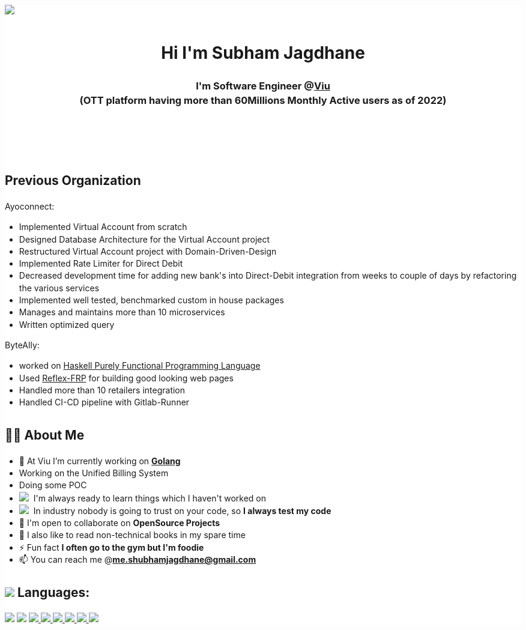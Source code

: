 <a href="#"><img width="100%" height="auto" src="https://i.imgur.com/iXuL1HG.png" height="175px"/></a>

<h1 align="center">Hi I'm Subham Jagdhane</h1>
<h3 align="center">I'm Software Engineer @<a href="https://viu.com" target="_blank">Viu</a><br /><span class="font-size:12px;">(OTT platform having more than 60Millions Monthly Active users as of 2022)</span></h3>
<br />
<br />
<br />

## Previous Organization
Ayoconnect:  
- Implemented Virtual Account from scratch
- Designed Database Architecture for the Virtual Account project
- Restructured Virtual Account project with Domain-Driven-Design
- Implemented Rate Limiter for Direct Debit
- Decreased development time for adding new bank's into Direct-Debit integration from weeks to couple of days by refactoring the various services 
- Implemented well tested, benchmarked custom in house packages
- Manages and maintains more than 10 microservices
- Written optimized query 

ByteAlly:
- worked on <a href="https://haskell.org" target="_blank">Haskell Purely Functional Programming Language</a>
- Used <a href="https://reflex-frp.org/" target="_blank">Reflex-FRP</a> for building good looking web pages
- Handled more than 10 retailers integration
- Handled CI-CD pipeline with Gitlab-Runner
  </ul>
</div>

## 🙋‍♂️ About Me

- 🔭 At Viu I’m currently working on **[Golang](https://go.dev/)** 
- Working on the Unified Billing System
- Doing some POC
- <img src="https://img.icons8.com/android/14/ffffff/cool.png"/> &nbsp;I'm always ready to learn things which I haven't worked on
- <img src="https://img.icons8.com/material-rounded/14/ffffff/code.png"/> &nbsp;In industry nobody is going to trust on your code, so <b>I always test my code</b>
- 👯 I'm open to collaborate on **OpenSource Projects**
- 🌱 I also like to read non-technical books in my spare time
- ⚡ Fun fact **I often go to the gym but I'm foodie**
- 📫 You can reach me @**me.shubhamjagdhane@gmail.com**

## <img src="https://img.icons8.com/fluent/16/000000/laptop-coding.png"/> Languages:

<p align="left"> 
  <a href="https://haskell.org/" target="_blank"><img src="https://img.icons8.com/color/48/000000/haskell.png"/></a>
  <a href="https://golang.org/" target="_blank"><img src="https://img.icons8.com/color/48/000000/golang.png"/></a>
  <a href="https://www.python.org" target="_blank"> <img src="https://img.icons8.com/color/48/000000/python.png"/> </a> 
  <a href="https://reactjs.org/" target="_blank"> <img src="https://img.icons8.com/color/48/000000/react-native.png"/> </a>
  <a href="https://developer.mozilla.org/en-US/docs/Web/JavaScript" target="_blank"> <img src="https://img.icons8.com/color/48/000000/javascript.png"/> </a> 
  <a href="https://www.w3.org/html/" target="_blank"> <img src="https://img.icons8.com/color/48/000000/html-5.png"/> </a> 
  <a href="https://www.w3schools.com/css/" target="_blank"> <img src="https://img.icons8.com/color/48/000000/css3.png"/> </a>      
  <a style="padding-right:8px;" href="https://nodejs.org" target="_blank"> <img src="https://img.icons8.com/color/48/000000/nodejs.png"/> </a> 
</p>